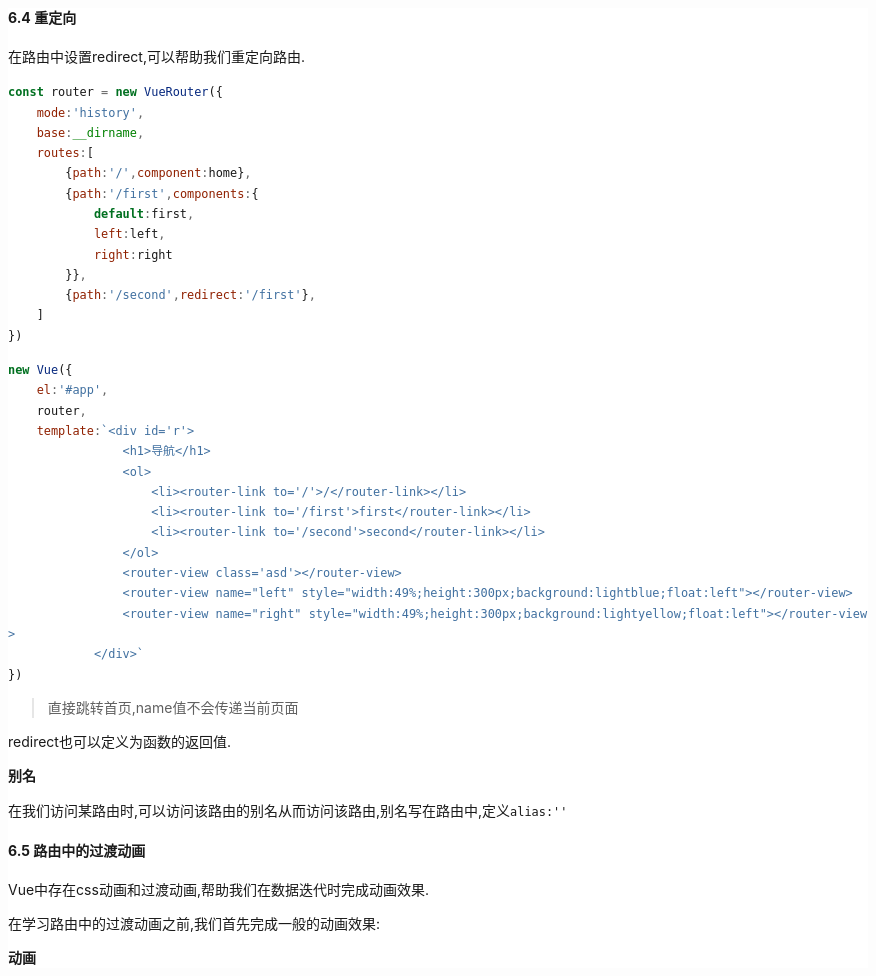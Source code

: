 #### 6.4 重定向

在路由中设置redirect,可以帮助我们重定向路由.

```js
const router = new VueRouter({
    mode:'history',
    base:__dirname,
    routes:[
        {path:'/',component:home},
        {path:'/first',components:{
            default:first,
            left:left,
            right:right
        }},
        {path:'/second',redirect:'/first'},
    ]
})
```

```js
new Vue({
    el:'#app',
    router,
    template:`<div id='r'>
                <h1>导航</h1>
                <ol>
                    <li><router-link to='/'>/</router-link></li>
                    <li><router-link to='/first'>first</router-link></li>
                    <li><router-link to='/second'>second</router-link></li>
                </ol>
                <router-view class='asd'></router-view>
                <router-view name="left" style="width:49%;height:300px;background:lightblue;float:left"></router-view>
                <router-view name="right" style="width:49%;height:300px;background:lightyellow;float:left"></router-view>
            </div>`
})
```

>直接跳转首页,name值不会传递当前页面

redirect也可以定义为函数的返回值.

**别名**

在我们访问某路由时,可以访问该路由的别名从而访问该路由,别名写在路由中,定义`alias:''`

#### 6.5 路由中的过渡动画

Vue中存在css动画和过渡动画,帮助我们在数据迭代时完成动画效果.

在学习路由中的过渡动画之前,我们首先完成一般的动画效果:

**动画**
